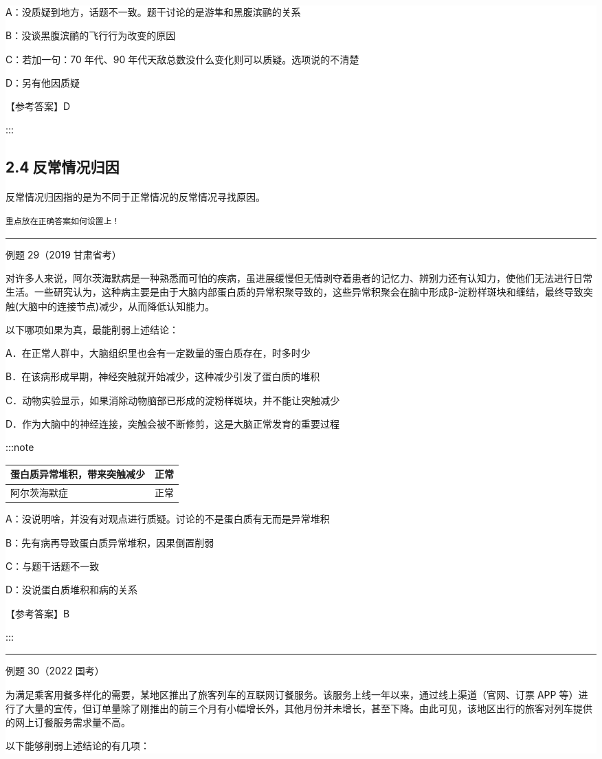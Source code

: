 A：没质疑到地方，话题不一致。题干讨论的是游隼和黑腹滨鹂的关系

B：没谈黑腹滨鹂的飞行行为改变的原因

C：若加一句：70 年代、90 年代天敌总数没什么变化则可以质疑。选项说的不清楚

D：另有他因质疑

【参考答案】D

:::

## 2.4 反常情况归因

反常情况归因指的是为不同于正常情况的反常情况寻找原因。 

`重点放在正确答案如何设置上！`

---

例题 29（2019 甘肃省考） 

对许多人来说，阿尔茨海默病是一种熟悉而可怕的疾病，虽进展缓慢但无情剥夺着患者的记忆力、辨别力还有认知力，使他们无法进行日常生活。一些研究认为，这种病主要是由于大脑内部蛋白质的异常积聚导致的，这些异常积聚会在脑中形成β-淀粉样斑块和缠结，最终导致突触(大脑中的连接节点)减少，从而降低认知能力。 

以下哪项如果为真，最能削弱上述结论： 

A．在正常人群中，大脑组织里也会有一定数量的蛋白质存在，时多时少 

B．在该病形成早期，神经突触就开始减少，这种减少引发了蛋白质的堆积 

C．动物实验显示，如果消除动物脑部已形成的淀粉样斑块，并不能让突触减少 

D．作为大脑中的神经连接，突触会被不断修剪，这是大脑正常发育的重要过程

:::note

| 蛋白质异常堆积，带来突触减少 | 正常 |
| ---------------------------- | ---- |
| 阿尔茨海默症                 | 正常 |

A：没说明啥，并没有对观点进行质疑。讨论的不是蛋白质有无而是异常堆积

B：先有病再导致蛋白质异常堆积，因果倒置削弱

C：与题干话题不一致

D：没说蛋白质堆积和病的关系

【参考答案】B

:::

---

例题 30（2022 国考） 

为满足乘客用餐多样化的需要，某地区推出了旅客列车的互联网订餐服务。该服务上线一年以来，通过线上渠道（官网、订票 APP 等）进行了大量的宣传，但订单量除了刚推出的前三个月有小幅增长外，其他月份并未增长，甚至下降。由此可见，该地区出行的旅客对列车提供的网上订餐服务需求量不高。 

以下能够削弱上述结论的有几项： 
